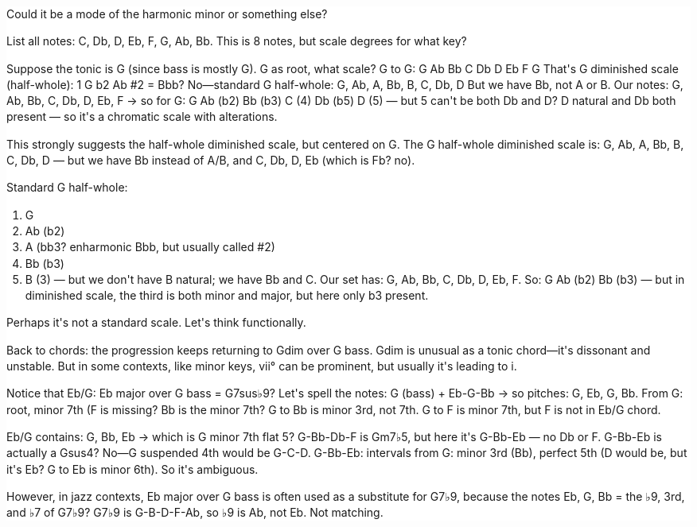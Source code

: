 Could it be a mode of the harmonic minor or something else? 

List all notes: C, Db, D, Eb, F, G, Ab, Bb. 
This is 8 notes, but scale degrees for what key? 

Suppose the tonic is G (since bass is mostly G). 
G as root, what scale? 
G to G: G Ab Bb C Db D Eb F G 
That's G diminished scale (half-whole): 
1 G 
b2 Ab 
#2 = Bbb? No—standard G half-whole: 
G, Ab, A, Bb, B, C, Db, D 
But we have Bb, not A or B. 
Our notes: G, Ab, Bb, C, Db, D, Eb, F → so for G: 
G 
Ab (b2) 
Bb (b3) 
C (4) 
Db (b5) 
D (5) — but 5 can't be both Db and D? 
D natural and Db both present — so it's a chromatic scale with alterations. 

This strongly suggests the half-whole diminished scale, but centered on G. 
The G half-whole diminished scale is: G, Ab, A, Bb, B, C, Db, D — but we have Bb instead of A/B, and C, Db, D, Eb (which is Fb? no). 

Standard G half-whole: 
1. G 
2. Ab (b2) 
3. A (bb3? enharmonic Bbb, but usually called #2) 
4. Bb (b3) 
5. B (3) — but we don't have B natural; we have Bb and C. 
Our set has: G, Ab, Bb, C, Db, D, Eb, F. 
So: 
G 
Ab (b2) 
Bb (b3) — but in diminished scale, the third is both minor and major, but here only b3 present. 

Perhaps it's not a standard scale. Let's think functionally. 

Back to chords: the progression keeps returning to Gdim over G bass. Gdim is unusual as a tonic chord—it's dissonant and unstable. But in some contexts, like minor keys, vii° can be prominent, but usually it's leading to i. 

Notice that Eb/G: Eb major over G bass = G7sus♭9? Let's spell the notes: G (bass) + Eb-G-Bb → so pitches: G, Eb, G, Bb. From G: root, minor 7th (F is missing? Bb is the minor 7th? G to Bb is minor 3rd, not 7th. G to F is minor 7th, but F is not in Eb/G chord. 

Eb/G contains: G, Bb, Eb → which is G minor 7th flat 5? G-Bb-Db-F is Gm7♭5, but here it's G-Bb-Eb — no Db or F. G-Bb-Eb is actually a Gsus4? No—G suspended 4th would be G-C-D. G-Bb-Eb: intervals from G: minor 3rd (Bb), perfect 5th (D would be, but it's Eb? G to Eb is minor 6th). So it's ambiguous. 

However, in jazz contexts, Eb major over G bass is often used as a substitute for G7♭9, because the notes Eb, G, Bb = the ♭9, 3rd, and ♭7 of G7♭9? G7♭9 is G-B-D-F-Ab, so ♭9 is Ab, not Eb. Not matching. 
